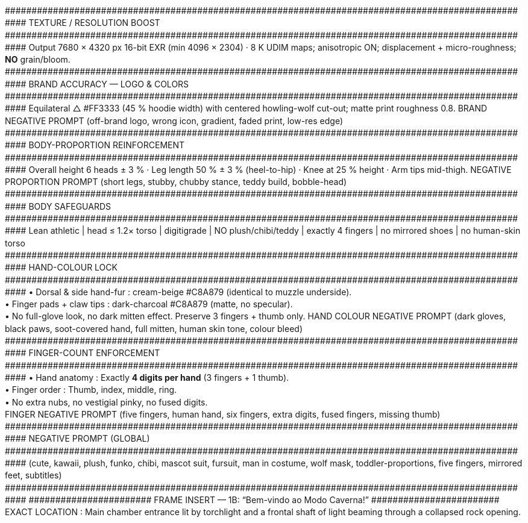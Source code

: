 ####################################################################################################
TEXTURE / RESOLUTION BOOST
####################################################################################################
Output 7680 × 4320 px 16-bit EXR (min 4096 × 2304) · 8 K UDIM maps; anisotropic ON; displacement + micro-roughness; **NO** grain/bloom.
####################################################################################################
BRAND ACCURACY — LOGO & COLORS
####################################################################################################
Equilateral △ #FF3333 (45 % hoodie width) with centered howling-wolf cut-out; matte print roughness 0.8.
BRAND NEGATIVE PROMPT
(off-brand logo, wrong icon, gradient, faded print, low-res edge)
####################################################################################################
BODY-PROPORTION REINFORCEMENT
####################################################################################################
Overall height 6 heads ± 3 % · Leg length 50 % ± 3 % (heel-to-hip) · Knee at 25 % height · Arm tips mid-thigh.
NEGATIVE PROPORTION PROMPT
(short legs, stubby, chubby stance, teddy build, bobble-head)
####################################################################################################
BODY SAFEGUARDS
####################################################################################################
Lean athletic | head ≤ 1.2× torso | digitigrade | NO plush/chibi/teddy | exactly 4 fingers | no mirrored shoes | no human-skin torso
####################################################################################################
HAND-COLOUR LOCK
####################################################################################################
• Dorsal & side hand-fur  : cream-beige #C8A879  (identical to muzzle underside).  
• Finger pads + claw tips : dark-charcoal #C8A879 (matte, no specular).  
• No full-glove look, no dark mitten effect.  Preserve 3 fingers + thumb only.
HAND COLOUR NEGATIVE PROMPT
(dark gloves, black paws, soot-covered hand, full mitten, human skin tone, colour bleed)
####################################################################################################
FINGER-COUNT ENFORCEMENT
####################################################################################################
• Hand anatomy : Exactly **4 digits per hand** (3 fingers + 1 thumb).  
• Finger order : Thumb, index, middle, ring.  
• No extra nubs, no vestigial pinky, no fused digits.  
FINGER NEGATIVE PROMPT
(five fingers, human hand, six fingers, extra digits, fused fingers, missing thumb)
####################################################################################################
NEGATIVE PROMPT (GLOBAL)
####################################################################################################
(cute, kawaii, plush, funko, chibi, mascot suit, fursuit, man in costume, wolf mask, toddler-proportions, five fingers, mirrored feet, subtitles)
####################################################################################################
#######################  FRAME INSERT — 1B: “Bem-vindo ao Modo Caverna!”  ########################
EXACT LOCATION : Main chamber entrance lit by torchlight and a frontal shaft of light beaming through a collapsed rock opening.